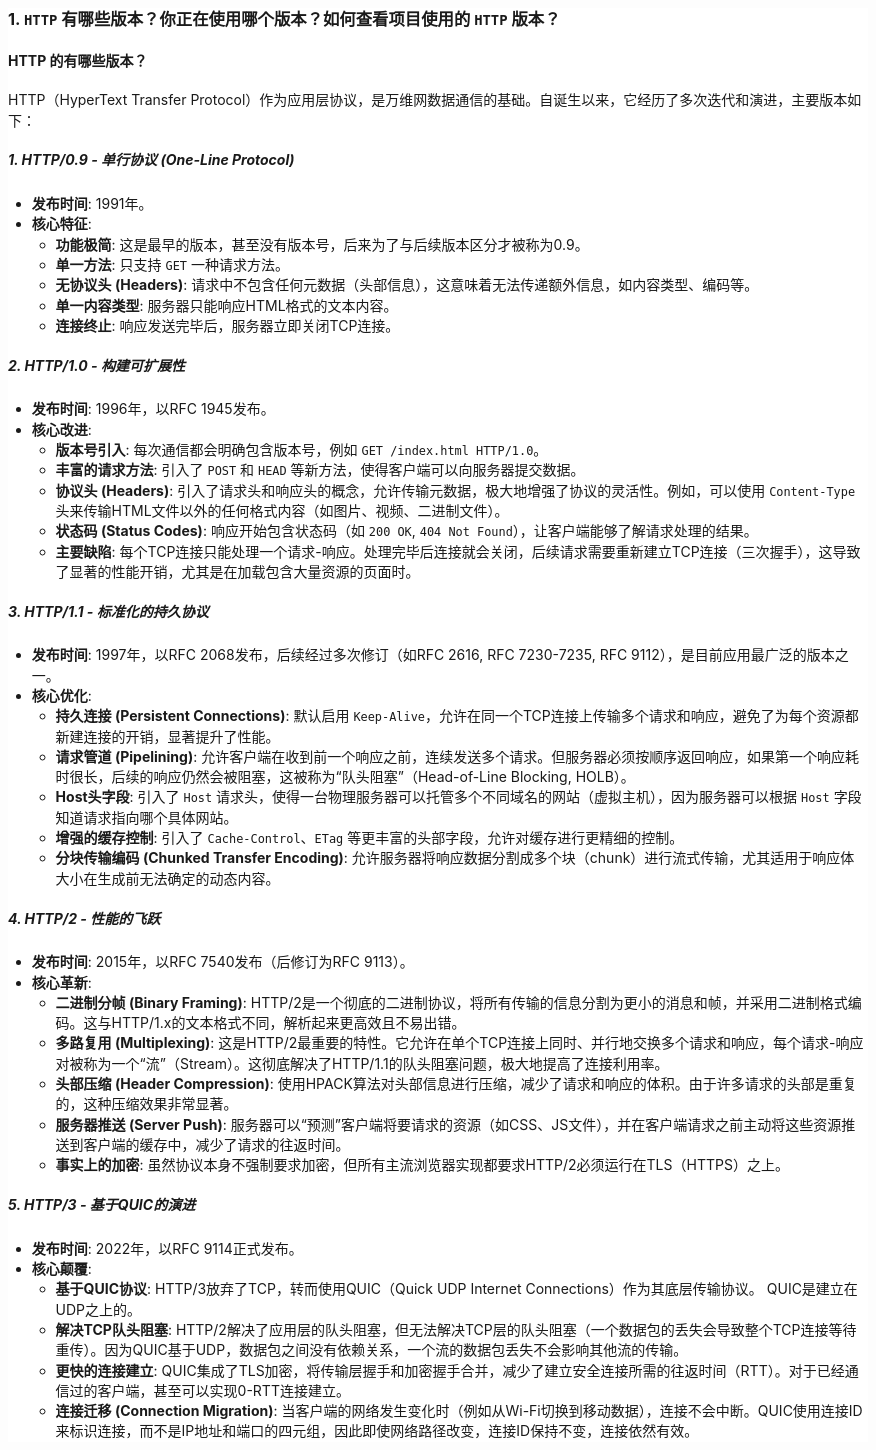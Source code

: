 ### 1. `HTTP` 有哪些版本？你正在使用哪个版本？如何查看项目使用的 `HTTP` 版本？

#### **HTTP 的有哪些版本？**

HTTP（HyperText Transfer Protocol）作为应用层协议，是万维网数据通信的基础。自诞生以来，它经历了多次迭代和演进，主要版本如下：

##### **1. HTTP/0.9 - 单行协议 (One-Line Protocol)**
*   **发布时间**: 1991年。
*   **核心特征**:
    *   **功能极简**: 这是最早的版本，甚至没有版本号，后来为了与后续版本区分才被称为0.9。
    *   **单一方法**: 只支持 `GET` 一种请求方法。
    *   **无协议头 (Headers)**: 请求中不包含任何元数据（头部信息），这意味着无法传递额外信息，如内容类型、编码等。
    *   **单一内容类型**: 服务器只能响应HTML格式的文本内容。
    *   **连接终止**: 响应发送完毕后，服务器立即关闭TCP连接。

##### **2. HTTP/1.0 - 构建可扩展性**
*   **发布时间**: 1996年，以RFC 1945发布。
*   **核心改进**:
    *   **版本号引入**: 每次通信都会明确包含版本号，例如 `GET /index.html HTTP/1.0`。
    *   **丰富的请求方法**: 引入了 `POST` 和 `HEAD` 等新方法，使得客户端可以向服务器提交数据。
    *   **协议头 (Headers)**: 引入了请求头和响应头的概念，允许传输元数据，极大地增强了协议的灵活性。例如，可以使用 `Content-Type` 头来传输HTML文件以外的任何格式内容（如图片、视频、二进制文件）。
    *   **状态码 (Status Codes)**: 响应开始包含状态码（如 `200 OK`, `404 Not Found`），让客户端能够了解请求处理的结果。
    *   **主要缺陷**: 每个TCP连接只能处理一个请求-响应。处理完毕后连接就会关闭，后续请求需要重新建立TCP连接（三次握手），这导致了显著的性能开销，尤其是在加载包含大量资源的页面时。

##### **3. HTTP/1.1 - 标准化的持久协议**
*   **发布时间**: 1997年，以RFC 2068发布，后续经过多次修订（如RFC 2616, RFC 7230-7235, RFC 9112），是目前应用最广泛的版本之一。
*   **核心优化**:
    *   **持久连接 (Persistent Connections)**: 默认启用 `Keep-Alive`，允许在同一个TCP连接上传输多个请求和响应，避免了为每个资源都新建连接的开销，显著提升了性能。
    *   **请求管道 (Pipelining)**: 允许客户端在收到前一个响应之前，连续发送多个请求。但服务器必须按顺序返回响应，如果第一个响应耗时很长，后续的响应仍然会被阻塞，这被称为“队头阻塞”（Head-of-Line Blocking, HOLB）。
    *   **Host头字段**: 引入了 `Host` 请求头，使得一台物理服务器可以托管多个不同域名的网站（虚拟主机），因为服务器可以根据 `Host` 字段知道请求指向哪个具体网站。
    *   **增强的缓存控制**: 引入了 `Cache-Control`、`ETag` 等更丰富的头部字段，允许对缓存进行更精细的控制。
    *   **分块传输编码 (Chunked Transfer Encoding)**: 允许服务器将响应数据分割成多个块（chunk）进行流式传输，尤其适用于响应体大小在生成前无法确定的动态内容。

##### **4. HTTP/2 - 性能的飞跃**
*   **发布时间**: 2015年，以RFC 7540发布（后修订为RFC 9113）。
*   **核心革新**:
    *   **二进制分帧 (Binary Framing)**: HTTP/2是一个彻底的二进制协议，将所有传输的信息分割为更小的消息和帧，并采用二进制格式编码。这与HTTP/1.x的文本格式不同，解析起来更高效且不易出错。
    *   **多路复用 (Multiplexing)**: 这是HTTP/2最重要的特性。它允许在单个TCP连接上同时、并行地交换多个请求和响应，每个请求-响应对被称为一个“流”（Stream）。这彻底解决了HTTP/1.1的队头阻塞问题，极大地提高了连接利用率。
    *   **头部压缩 (Header Compression)**: 使用HPACK算法对头部信息进行压缩，减少了请求和响应的体积。由于许多请求的头部是重复的，这种压缩效果非常显著。
    *   **服务器推送 (Server Push)**: 服务器可以“预测”客户端将要请求的资源（如CSS、JS文件），并在客户端请求之前主动将这些资源推送到客户端的缓存中，减少了请求的往返时间。
    *   **事实上的加密**: 虽然协议本身不强制要求加密，但所有主流浏览器实现都要求HTTP/2必须运行在TLS（HTTPS）之上。

##### **5. HTTP/3 - 基于QUIC的演进**
*   **发布时间**: 2022年，以RFC 9114正式发布。
*   **核心颠覆**:
    *   **基于QUIC协议**: HTTP/3放弃了TCP，转而使用QUIC（Quick UDP Internet Connections）作为其底层传输协议。 QUIC是建立在UDP之上的。
    *   **解决TCP队头阻塞**: HTTP/2解决了应用层的队头阻塞，但无法解决TCP层的队头阻塞（一个数据包的丢失会导致整个TCP连接等待重传）。因为QUIC基于UDP，数据包之间没有依赖关系，一个流的数据包丢失不会影响其他流的传输。
    *   **更快的连接建立**: QUIC集成了TLS加密，将传输层握手和加密握手合并，减少了建立安全连接所需的往返时间（RTT）。对于已经通信过的客户端，甚至可以实现0-RTT连接建立。
    *   **连接迁移 (Connection Migration)**: 当客户端的网络发生变化时（例如从Wi-Fi切换到移动数据），连接不会中断。QUIC使用连接ID来标识连接，而不是IP地址和端口的四元组，因此即使网络路径改变，连接ID保持不变，连接依然有效。
